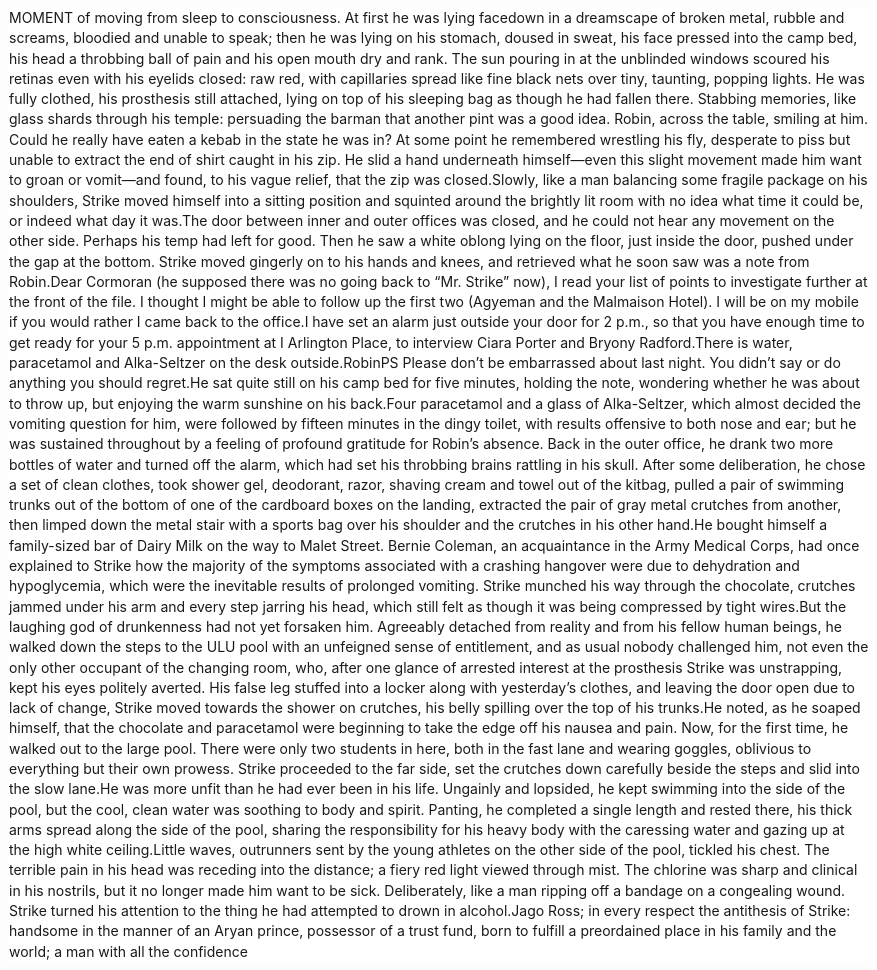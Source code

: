 MOMENT of moving from sleep to consciousness. At first he was lying facedown in a dreamscape of broken metal, rubble and screams, bloodied and unable to speak; then he was lying on his stomach, doused in sweat, his face pressed into the camp bed, his head a throbbing ball of pain and his open mouth dry and rank. The sun pouring in at the unblinded windows scoured his retinas even with his eyelids closed: raw red, with capillaries spread like fine black nets over tiny, taunting, popping lights. He was fully clothed, his prosthesis still attached, lying on top of his sleeping bag as though he had fallen there. Stabbing memories, like glass shards through his temple: persuading the barman that another pint was a good idea. Robin, across the table, smiling at him. Could he really have eaten a kebab in the state he was in? At some point he remembered wrestling his fly, desperate to piss but unable to extract the end of shirt caught in his zip. He slid a hand underneath himself—even this slight movement made him want to groan or vomit—and found, to his vague relief, that the zip was closed.Slowly, like a man balancing some fragile package on his shoulders, Strike moved himself into a sitting position and squinted around the brightly lit room with no idea what time it could be, or indeed what day it was.The door between inner and outer offices was closed, and he could not hear any movement on the other side. Perhaps his temp had left for good. Then he saw a white oblong lying on the floor, just inside the door, pushed under the gap at the bottom. Strike moved gingerly on to his hands and knees, and retrieved what he soon saw was a note from Robin.Dear Cormoran (he supposed there was no going back to “Mr. Strike” now), I read your list of points to investigate further at the front of the file. I thought I might be able to follow up the first two (Agyeman and the Malmaison Hotel). I will be on my mobile if you would rather I came back to the office.I have set an alarm just outside your door for 2 p.m., so that you have enough time to get ready for your 5 p.m. appointment at I Arlington Place, to interview Ciara Porter and Bryony Radford.There is water, paracetamol and Alka-Seltzer on the desk outside.RobinPS Please don’t be embarrassed about last night. You didn’t say or do anything you should regret.He sat quite still on his camp bed for five minutes, holding the note, wondering whether he was about to throw up, but enjoying the warm sunshine on his back.Four paracetamol and a glass of Alka-Seltzer, which almost decided the vomiting question for him, were followed by fifteen minutes in the dingy toilet, with results offensive to both nose and ear; but he was sustained throughout by a feeling of profound gratitude for Robin’s absence. Back in the outer office, he drank two more bottles of water and turned off the alarm, which had set his throbbing brains rattling in his skull. After some deliberation, he chose a set of clean clothes, took shower gel, deodorant, razor, shaving cream and towel out of the kitbag, pulled a pair of swimming trunks out of the bottom of one of the cardboard boxes on the landing, extracted the pair of gray metal crutches from another, then limped down the metal stair with a sports bag over his shoulder and the crutches in his other hand.He bought himself a family-sized bar of Dairy Milk on the way to Malet Street. Bernie Coleman, an acquaintance in the Army Medical Corps, had once explained to Strike how the majority of the symptoms associated with a crashing hangover were due to dehydration and hypoglycemia, which were the inevitable results of prolonged vomiting. Strike munched his way through the chocolate, crutches jammed under his arm and every step jarring his head, which still felt as though it was being compressed by tight wires.But the laughing god of drunkenness had not yet forsaken him. Agreeably detached from reality and from his fellow human beings, he walked down the steps to the ULU pool with an unfeigned sense of entitlement, and as usual nobody challenged him, not even the only other occupant of the changing room, who, after one glance of arrested interest at the prosthesis Strike was unstrapping, kept his eyes politely averted. His false leg stuffed into a locker along with yesterday’s clothes, and leaving the door open due to lack of change, Strike moved towards the shower on crutches, his belly spilling over the top of his trunks.He noted, as he soaped himself, that the chocolate and paracetamol were beginning to take the edge off his nausea and pain. Now, for the first time, he walked out to the large pool. There were only two students in here, both in the fast lane and wearing goggles, oblivious to everything but their own prowess. Strike proceeded to the far side, set the crutches down carefully beside the steps and slid into the slow lane.He was more unfit than he had ever been in his life. Ungainly and lopsided, he kept swimming into the side of the pool, but the cool, clean water was soothing to body and spirit. Panting, he completed a single length and rested there, his thick arms spread along the side of the pool, sharing the responsibility for his heavy body with the caressing water and gazing up at the high white ceiling.Little waves, outrunners sent by the young athletes on the other side of the pool, tickled his chest. The terrible pain in his head was receding into the distance; a fiery red light viewed through mist. The chlorine was sharp and clinical in his nostrils, but it no longer made him want to be sick. Deliberately, like a man ripping off a bandage on a congealing wound. Strike turned his attention to the thing he had attempted to drown in alcohol.Jago Ross; in every respect the antithesis of Strike: handsome in the manner of an Aryan prince, possessor of a trust fund, born to fulfill a preordained place in his family and the world; a man with all the confidence